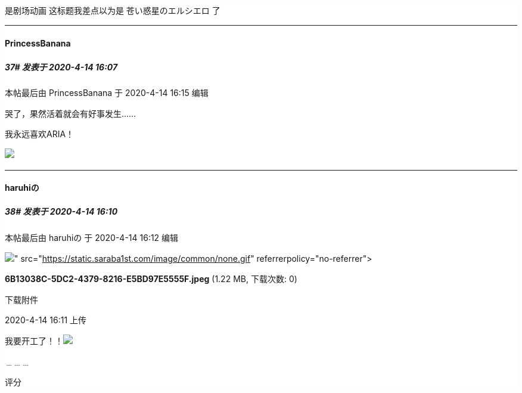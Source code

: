 是剧场动画</blockquote>
这标题我差点以为是 苍い惑星のエルシエロ 了







*****

####  PrincessBanana  
##### 37#       发表于 2020-4-14 16:07



 本帖最后由 PrincessBanana 于 2020-4-14 16:15 编辑 

哭了，果然活着就会有好事发生……


我永远喜欢ARIA！

<img src="https://s1.ax1x.com/2020/04/14/GzzTTx.png" referrerpolicy="no-referrer">








*****

####  haruhiの  
##### 38#       发表于 2020-4-14 16:10



 本帖最后由 haruhiの 于 2020-4-14 16:12 编辑 




<img src="https://img.saraba1st.com/forum/202004/14/161152v11d17vv8vp1d13h.jpeg" referrerpolicy="no-referrer">" src="https://static.saraba1st.com/image/common/none.gif" referrerpolicy="no-referrer">


<strong>6B13038C-5DC2-4379-8216-E5BD97E5555F.jpeg</strong> (1.22 MB, 下载次数: 0)

下载附件

2020-4-14 16:11 上传







我要开工了！！<img src="https://static.saraba1st.com/image/smiley/carton2017/046.png" referrerpolicy="no-referrer">



﹍﹍﹍

评分




